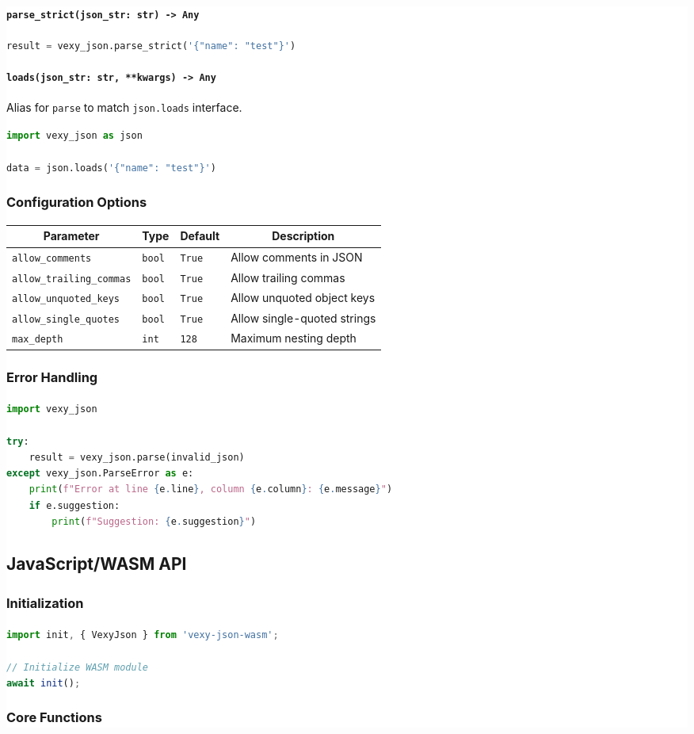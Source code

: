 #### `parse_strict(json_str: str) -> Any`

```python
result = vexy_json.parse_strict('{"name": "test"}')
```

#### `loads(json_str: str, **kwargs) -> Any`

Alias for `parse` to match `json.loads` interface.

```python
import vexy_json as json

data = json.loads('{"name": "test"}')
```

### Configuration Options

| Parameter | Type | Default | Description |
|-----------|------|---------|-------------|
| `allow_comments` | `bool` | `True` | Allow comments in JSON |
| `allow_trailing_commas` | `bool` | `True` | Allow trailing commas |
| `allow_unquoted_keys` | `bool` | `True` | Allow unquoted object keys |
| `allow_single_quotes` | `bool` | `True` | Allow single-quoted strings |
| `max_depth` | `int` | `128` | Maximum nesting depth |

### Error Handling

```python
import vexy_json

try:
    result = vexy_json.parse(invalid_json)
except vexy_json.ParseError as e:
    print(f"Error at line {e.line}, column {e.column}: {e.message}")
    if e.suggestion:
        print(f"Suggestion: {e.suggestion}")
```

## JavaScript/WASM API

### Initialization

```javascript
import init, { VexyJson } from 'vexy-json-wasm';

// Initialize WASM module
await init();
```

### Core Functions
